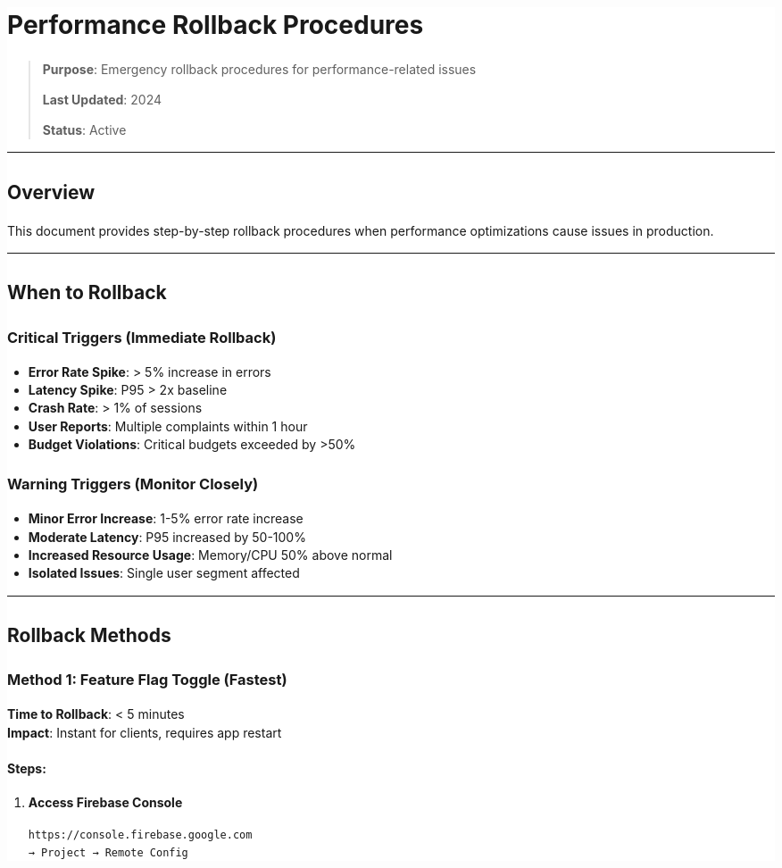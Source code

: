 # Performance Rollback Procedures

> **Purpose**: Emergency rollback procedures for performance-related issues
>
> **Last Updated**: 2024
>
> **Status**: Active

---

## Overview

This document provides step-by-step rollback procedures when performance optimizations cause issues in production.

---

## When to Rollback

### Critical Triggers (Immediate Rollback)

- **Error Rate Spike**: > 5% increase in errors
- **Latency Spike**: P95 > 2x baseline
- **Crash Rate**: > 1% of sessions
- **User Reports**: Multiple complaints within 1 hour
- **Budget Violations**: Critical budgets exceeded by >50%

### Warning Triggers (Monitor Closely)

- **Minor Error Increase**: 1-5% error rate increase
- **Moderate Latency**: P95 increased by 50-100%
- **Increased Resource Usage**: Memory/CPU 50% above normal
- **Isolated Issues**: Single user segment affected

---

## Rollback Methods

### Method 1: Feature Flag Toggle (Fastest)

**Time to Rollback**: < 5 minutes  
**Impact**: Instant for clients, requires app restart

#### Steps:

1. **Access Firebase Console**
   ```
   https://console.firebase.google.com
   → Project → Remote Config
   ```
